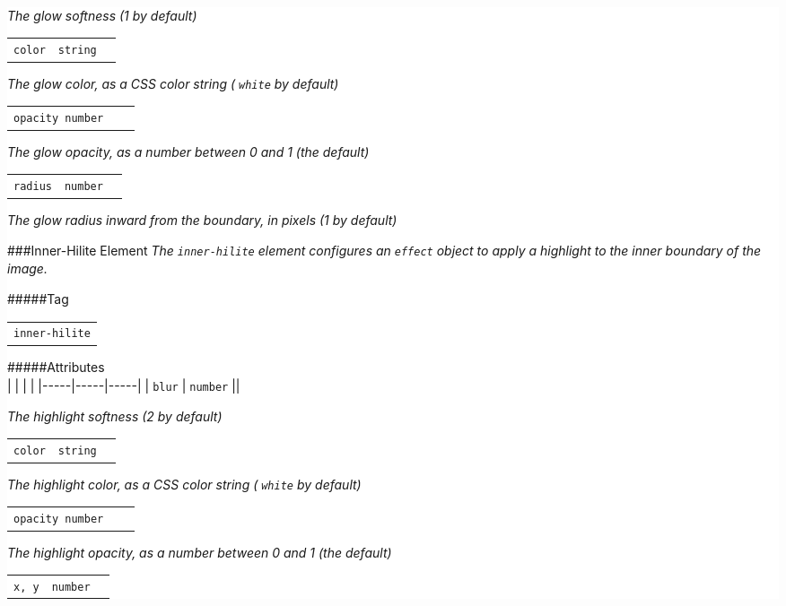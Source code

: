 *The glow softness (1 by default)*   
 
|     |     |     |
|-----|-----|-----|
| `color` | `string` ||    
 
*The glow color, as a CSS color string (  `white` by default)*   
 
|     |     |     |
|-----|-----|-----|
| `opacity number` |||        
 
*The glow opacity, as a number between 0 and 1 (the default)*   
 
|     |     |     |
|-----|-----|-----|
| `radius` | `number` ||    
 
*The glow radius inward from the boundary, in pixels (1 by default)*


###Inner-Hilite Element
*The `inner-hilite` element configures an `effect` object to apply a highlight to the inner boundary of the image.*   

#####Tag   

  
|     |
|-----|
| `inner-hilite` |
  

#####Attributes  
|     |     |     |
|-----|-----|-----|
| `blur` | `number` ||    
 
*The highlight softness (2 by default)*   
 
|     |     |     |
|-----|-----|-----|
| `color` | `string` ||    
 
*The highlight color, as a CSS color string (  `white` by default)*   
 
|     |     |     |
|-----|-----|-----|
| `opacity number` |||   
 
*The highlight opacity, as a number between 0 and 1 (the default)*   
 
|     |     |     |
|-----|-----|-----|
| `x, y` | `number` ||    
 